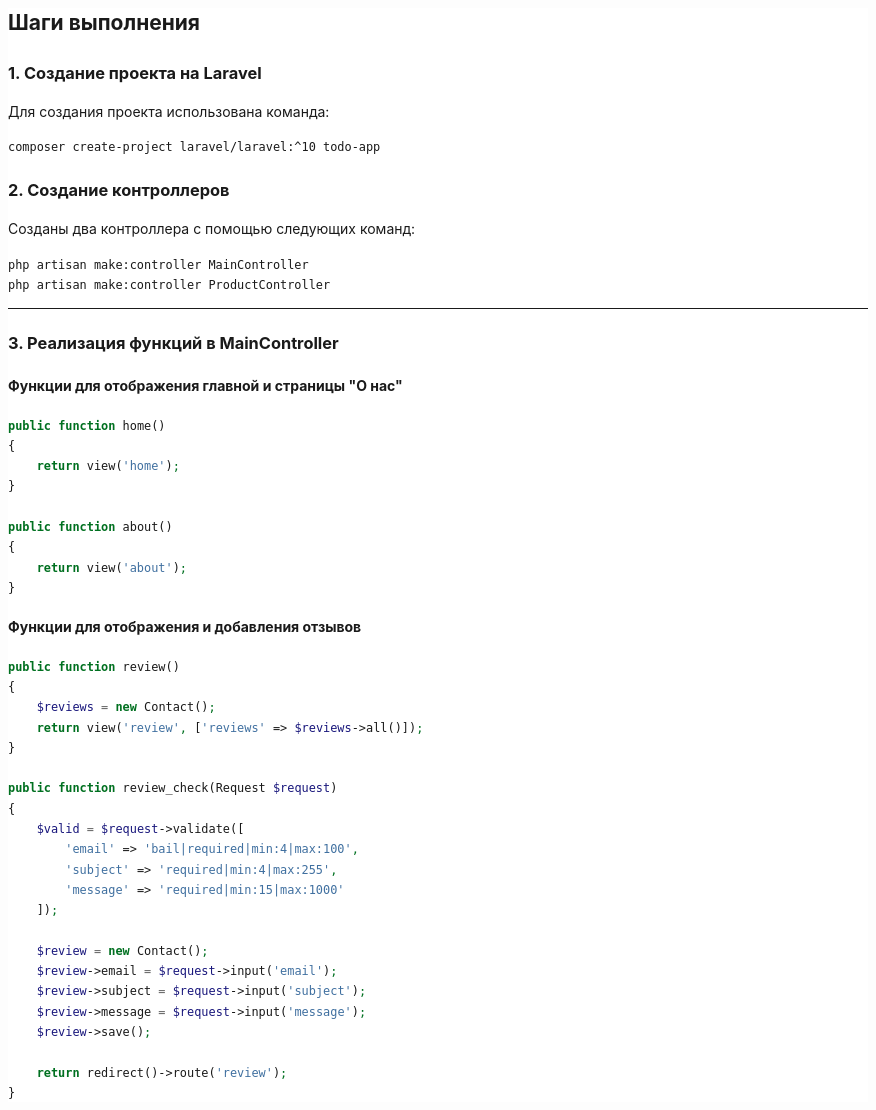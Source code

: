 ## Шаги выполнения

### 1. Создание проекта на Laravel

Для создания проекта использована команда:
```bash
composer create-project laravel/laravel:^10 todo-app
```

### 2. Создание контроллеров

Созданы два контроллера с помощью следующих команд:
```bash
php artisan make:controller MainController
php artisan make:controller ProductController
```

---

### 3. Реализация функций в MainController

#### Функции для отображения главной и страницы "О нас"
```php
public function home()
{
    return view('home');
}

public function about()
{
    return view('about');
}
```

#### Функции для отображения и добавления отзывов
```php
public function review()
{
    $reviews = new Contact();
    return view('review', ['reviews' => $reviews->all()]);
}

public function review_check(Request $request)
{
    $valid = $request->validate([
        'email' => 'bail|required|min:4|max:100',
        'subject' => 'required|min:4|max:255',
        'message' => 'required|min:15|max:1000'
    ]);

    $review = new Contact();
    $review->email = $request->input('email');
    $review->subject = $request->input('subject');
    $review->message = $request->input('message');
    $review->save();

    return redirect()->route('review');
}
```

